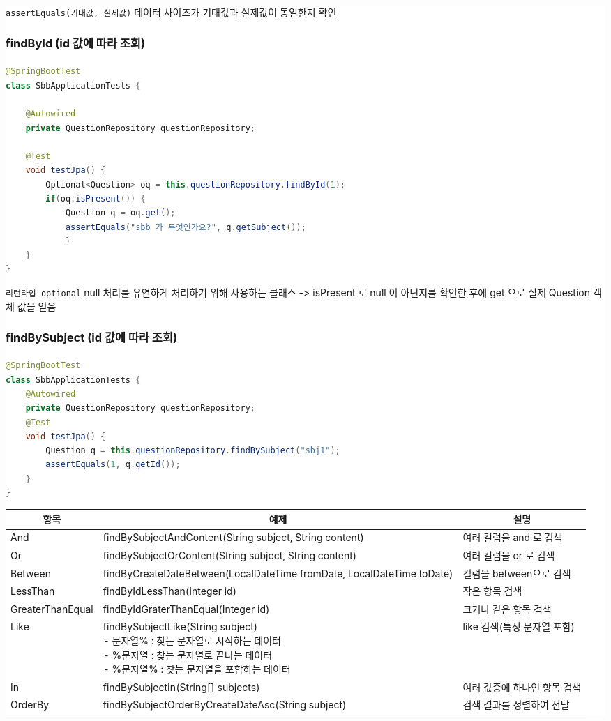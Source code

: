 `assertEquals(기대값, 실제값)` 데이터 사이즈가 기대값과 실제값이 동일한지 확인

### findById (id 값에 따라 조회)

```java
@SpringBootTest
class SbbApplicationTests {
		
	@Autowired
	private QuestionRepository questionRepository;
	
	@Test
	void testJpa() {
		Optional<Question> oq = this.questionRepository.findById(1); 
		if(oq.isPresent()) {
			Question q = oq.get();
			assertEquals("sbb 가 무엇인가요?", q.getSubject());
			}
	}
}
```

`리턴타입 optional` null 처리를 유연하게 처리하기 위해 사용하는 클래스
-> isPresent 로 null 이 아닌지를 확인한 후에 get 으로 실제 Question 객체 값을 얻음

### findBySubject (id 값에 따라 조회)

```java
@SpringBootTest
class SbbApplicationTests {
	@Autowired
	private QuestionRepository questionRepository;
	@Test
	void testJpa() {
		Question q = this.questionRepository.findBySubject("sbj1"); 
		assertEquals(1, q.getId());
	} 
}
```

| 항목               | 예제                                                                                                                             | 설명                 |
| ---------------- | ------------------------------------------------------------------------------------------------------------------------------ | ------------------ |
| And              | findBySubjectAndContent(String subject, String content)                                                                        | 여러 컬럼을 and 로 검색    |
| Or               | findBySubjectOrContent(String subject, String content)                                                                         | 여러 컬럼을 or 로 검색     |
| Between          | findByCreateDateBetween(LocalDateTime fromDate, LocalDateTime toDate)                                                          | 컬럼을 between으로 검색   |
| LessThan         | findByIdLessThan(Integer id)                                                                                                   | 작은 항목 검색           |
| GreaterThanEqual | findByIdGraterThanEqual(Integer id)                                                                                            | 크거나 같은 항목 검색       |
| Like             | findBySubjectLike(String subject)  <br>- 문자열% : 찾는 문자열로 시작하는 데이터  <br>- %문자열 : 찾는 문자열로 끝나는 데이터  <br>- %문자열% : 찾는 문자열을 포함하는 데이터 | like 검색(특정 문자열 포함) |
| In               | findBySubjectIn(String[] subjects)                                                                                             | 여러 값중에 하나인 항목 검색   |
| OrderBy          | findBySubjectOrderByCreateDateAsc(String subject)                                                                              | 검색 결과를 정렬하여 전달     |

